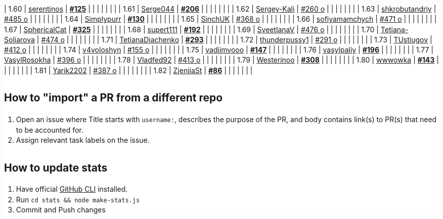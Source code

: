 | 1.60 | [serentinos](https://github.com/kottans/frontend-2022-homeworks/pulls?q=is%3Apr+author%3Aserentinos) | [**#125**](https://github.com/kottans/frontend-2022-homeworks/pull/125) |   |   |   |   |   |   |
| 1.61 | [Serge044](https://github.com/kottans/frontend-2022-homeworks/pulls?q=is%3Apr+author%3ASerge044) | [**#206**](https://github.com/kottans/frontend-2022-homeworks/pull/206) |   |   |   |   |   |   |
| 1.62 | [Sergey-Kali](https://github.com/kottans/frontend-2022-homeworks/pulls?q=is%3Apr+author%3ASergey-Kali) | [#260 o](https://github.com/kottans/frontend-2022-homeworks/pull/260) |   |   |   |   |   |   |
| 1.63 | [shkrobutandriy](https://github.com/kottans/frontend-2022-homeworks/pulls?q=is%3Apr+author%3Ashkrobutandriy) | [#485 o](https://github.com/kottans/frontend-2022-homeworks/pull/485) |   |   |   |   |   |   |
| 1.64 | [Simplypurr](https://github.com/kottans/frontend-2022-homeworks/pulls?q=is%3Apr+author%3ASimplypurr) | [**#130**](https://github.com/kottans/frontend-2022-homeworks/pull/130) |   |   |   |   |   |   |
| 1.65 | [SinchUK](https://github.com/kottans/frontend-2022-homeworks/pulls?q=is%3Apr+author%3ASinchUK) | [#368 o](https://github.com/kottans/frontend-2022-homeworks/pull/368) |   |   |   |   |   |   |
| 1.66 | [sofiyamamchych](https://github.com/kottans/frontend-2022-homeworks/pulls?q=is%3Apr+author%3Asofiyamamchych) | [#471 o](https://github.com/kottans/frontend-2022-homeworks/pull/471) |   |   |   |   |   |   |
| 1.67 | [SphericalCat](https://github.com/kottans/frontend-2022-homeworks/pulls?q=is%3Apr+author%3ASphericalCat) | [**#325**](https://github.com/kottans/frontend-2022-homeworks/pull/325) |   |   |   |   |   |   |
| 1.68 | [supert111](https://github.com/kottans/frontend-2022-homeworks/pulls?q=is%3Apr+author%3Asupert111) | [**#192**](https://github.com/kottans/frontend-2022-homeworks/pull/192) |   |   |   |   |   |   |
| 1.69 | [SveetlanaV](https://github.com/kottans/frontend-2022-homeworks/pulls?q=is%3Apr+author%3ASveetlanaV) | [#476 o](https://github.com/kottans/frontend-2022-homeworks/pull/476) |   |   |   |   |   |   |
| 1.70 | [Tetiana-Soliarova](https://github.com/kottans/frontend-2022-homeworks/pulls?q=is%3Apr+author%3ATetiana-Soliarova) | [#474 o](https://github.com/kottans/frontend-2022-homeworks/pull/474) |   |   |   |   |   |   |
| 1.71 | [TetianaDiachenko](https://github.com/kottans/frontend-2022-homeworks/pulls?q=is%3Apr+author%3ATetianaDiachenko) | [**#293**](https://github.com/kottans/frontend-2022-homeworks/pull/293) |   |   |   |   |   |   |
| 1.72 | [thunderpussy1](https://github.com/kottans/frontend-2022-homeworks/pulls?q=is%3Apr+author%3Athunderpussy1) | [#291 o](https://github.com/kottans/frontend-2022-homeworks/pull/291) |   |   |   |   |   |   |
| 1.73 | [TUstiugov](https://github.com/kottans/frontend-2022-homeworks/pulls?q=is%3Apr+author%3ATUstiugov) | [#412 o](https://github.com/kottans/frontend-2022-homeworks/pull/412) |   |   |   |   |   |   |
| 1.74 | [v4voloshyn](https://github.com/kottans/frontend-2022-homeworks/pulls?q=is%3Apr+author%3Av4voloshyn) | [#155 o](https://github.com/kottans/frontend-2022-homeworks/pull/155) |   |   |   |   |   |   |
| 1.75 | [vadiimvooo](https://github.com/kottans/frontend-2022-homeworks/pulls?q=is%3Apr+author%3Avadiimvooo) | [**#147**](https://github.com/kottans/frontend-2022-homeworks/pull/147) |   |   |   |   |   |   |
| 1.76 | [vasylpaliy](https://github.com/kottans/frontend-2022-homeworks/pulls?q=is%3Apr+author%3Avasylpaliy) | [**#196**](https://github.com/kottans/frontend-2022-homeworks/pull/196) |   |   |   |   |   |   |
| 1.77 | [VasylRosokha](https://github.com/kottans/frontend-2022-homeworks/pulls?q=is%3Apr+author%3AVasylRosokha) | [#396 o](https://github.com/kottans/frontend-2022-homeworks/pull/396) |   |   |   |   |   |   |
| 1.78 | [Vladfed92](https://github.com/kottans/frontend-2022-homeworks/pulls?q=is%3Apr+author%3AVladfed92) | [#413 o](https://github.com/kottans/frontend-2022-homeworks/pull/413) |   |   |   |   |   |   |
| 1.79 | [Westerinoo](https://github.com/kottans/frontend-2022-homeworks/pulls?q=is%3Apr+author%3AWesterinoo) | [**#308**](https://github.com/kottans/frontend-2022-homeworks/pull/308) |   |   |   |   |   |   |
| 1.80 | [wwwowka](https://github.com/kottans/frontend-2022-homeworks/pulls?q=is%3Apr+author%3Awwwowka) | [**#143**](https://github.com/kottans/frontend-2022-homeworks/pull/143) |   |   |   |   |   |   |
| 1.81 | [Yarik2202](https://github.com/kottans/frontend-2022-homeworks/pulls?q=is%3Apr+author%3AYarik2202) | [#387 o](https://github.com/kottans/frontend-2022-homeworks/pull/387) |   |   |   |   |   |   |
| 1.82 | [ZjeniiaSt](https://github.com/kottans/frontend-2022-homeworks/pulls?q=is%3Apr+author%3AZjeniiaSt) | [**#86**](https://github.com/kottans/frontend-2022-homeworks/pull/86) |   |   |   |   |   |   |

## How to "import" a PR from a different repo

1. Open an issue where Title starts with `username:`, describes the purpose of the PR, and body contains link(s) to PR(s) that need to be accounted for.
1. Assign relevant task labels on the issue.

## How to update stats

1. Have official [GitHub CLI](https://cli.github.com/) installed.
1. Run `cd stats && node make-stats.js`
1. Commit and Push changes
